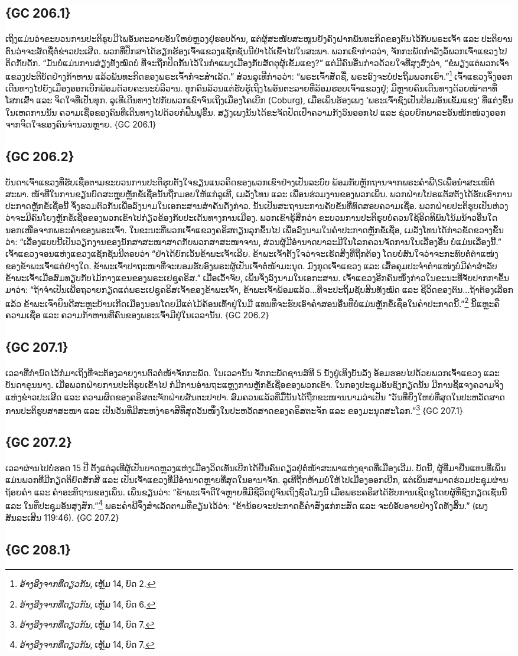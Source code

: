 ## {GC 206.1}

ເຖິງແມ່ນວ່າຂະບວນການປະຕິຮູບມີໄພອັນຕະລາຍອັນໃຫຍ່ຫຼວງຢູ່ຮອບດ້ານ, ແຕ່ຜູ້ສະໜັບສະໜູນຍັງຄົງຝາກພັນທະກິດຂອງຕົນໄວ້ກັບພຣະເຈົ້າ ແລະ ປະຕິຍານຕົນວ່າຈະສັດຊື່ຕໍ່ຂ່າວປະເສີດ. ພວກທີ່ປຶກສາໄດ້ຮຽກຮ້ອງເຈົ້າແຂວງແຊັກຊັນນີຢ່າໄດ້ເຂົ້າໄປໃນສະພາ. ພວກເຂົາກ່າວວ່າ, ຈັກກະພັດກຳລັງລໍ້ພວກເຈົ້າແຂວງໄປຕິດກັບດັກ. “ມັນບໍ່ແມ່ນການສ່ຽງທັງໝົດບໍ ທີ່ຈະຖືກປິດກັ້ນໄວ້ໃນກຳແພງເມືອງກັບສັດຕູຜູ້ເຂັ້ມແຂງ?” ແຕ່ມີຄົນອື່ນກ່າວດ້ວຍໃຈທີ່ສູງສົ່ງວ່າ, “ຂໍພຽງແຕ່ພວກເຈົ້າແຂວງປະຕິບັດຢ່າງກ້າຫານ ແລ້ວພັນທະກິດຂອງພຣະເຈົ້າກໍຈະສຳເລັດ.” ສ່ວນລູເທີກ່າວວ່າ: “ພຣະເຈົ້າສັດຊື່, ພຣະອົງຈະບໍ່ປະຖິ້ມພວກເຮົາ.”[^18] ເຈົ້າແຂວງຈຶ່ງອອກເດີນທາງໄປຍັງເມືອງອອກເບີກພ້ອມດ້ວຍຄະນະບໍລິວານ. ທຸກຄົນລ້ວນແຕ່ຮັບຮູ້ເຖິງໄພອັນຕະລາຍທີ່ລ້ອມຮອບເຈົ້າແຂວງຢູ່; ມີຫຼາຍຄົນເດີນທາງດ້ວຍໜ້າຕາທີ່ໂສກເສົ້າ ແລະ ຈິດໃຈທີ່ເປັນທຸກ. ລູເທີເດີນທາງໄປກັບພວກເຂົາຈົນເຖິງເມືອງໂຄເບີກ (Coburg), ເມື່ອເພິ່ນຮ້ອງເພງ ‘ພຣະເຈົ້າຊົງເປັນປ້ອມອັນເຂັ້ມແຂງ’ ທີ່ແຕ່ງຂຶ້ນໃນເຫດການນັ້ນ ຄວາມເຊື່ອຂອງຄົນທີ່ເດີນທາງໄປດ້ວຍກໍຟື້ນຟູຂຶ້ນ. ສຽງເພງນັ້ນໄດ້ຂະຈັດປັດເປົ່າຄວາມກັງວົນອອກໄປ ແລະ ຊ່ວຍຍົກພາລະອັນໜັກໜ່ວງອອກຈາກຈິດໃຈຂອງຄົນຈຳນວນຫຼາຍ. {GC 206.1}

[^18]: *ອ້າງອີງຈາກທີ່ດຽວກັນ*, ເຫຼັ້ມ 14, ບົດ 2.

## {GC 206.2}

ບັນດາເຈົ້າແຂວງທີ່ຮັບເຊື່ອຕາມຂະບວນການປະຕິຮູບຕັ້ງໃຈຂຽນແນວຄິດຂອງພວກເຂົາຢ່າງເປັນລະບົບ ພ້ອມກັບຫຼັກຖານຈາກພຣະຄຳພີ\Sເພື່ອນຳສະເໜີຕໍ່ສະພາ. ໜ້າທີ່ໃນການຂຽນບົດສະຫຼຸບຫຼັກຂໍ້ເຊື່ອນັ້ນຖືກມອບໃຫ້ແກ່ລູເທີ, ເມລັງໂທນ ແລະ ເພື່ອນຮ່ວມງານຂອງພວກເພິ່ນ. ພວກຝ່າຍໂປຣແຕັສຕັງໄດ້ຮັບເອົາການປະກາດຫຼັກຂໍ້ເຊື່ອນີ້ ຈຶ່ງຮວມຕົວກັນເພື່ອລົງນາມໃນເອກະສານສຳຄັນດັ່ງກ່າວ. ນັ້ນເປັນສະຖານະການຄັບຂັນທີ່ທົດສອບຄວາມເຊື່ອ. ພວກຝ່າຍປະຕິຮູບເປັນຫ່ວງວ່າຈະມີຄົນໂຍງຫຼັກຂໍ້ເຊື່ອຂອງພວກເຂົາໄປກ່ຽວຂ້ອງກັບປະເດັນທາງການເມືອງ. ພວກເຂົາຮູ້ສຶກວ່າ ຂະບວນການປະຕິຮູບບໍ່ຄວນໃຊ້ອິດທິພົນໂນ້ມນ້າວອື່ນໃດ ນອກເໜືອຈາກພຣະຄຳຂອງພຣະເຈົ້າ. ໃນຂະນະທີ່ພວກເຈົ້າແຂວງຄຣິສຕຽນລຸກຂຶ້ນໄປ ເພື່ອລົງນາມໃນຄຳປະກາດຫຼັກຂໍ້ເຊື່ອ, ເມລັງໂທນໄດ້ກ່າວຂັດຂວາງຂຶ້ນວ່າ: “ເລື່ອງແບບນີ້ເປັນວຽກງານຂອງນັກສາສະໜາສາດກັບພວກສາສະໜາຈານ, ສ່ວນຜູ້ມີອຳນາດບາລະມີໃນໂລກຄວນຈັດການໃນເລື່ອງອື່ນ ບໍ່ແມ່ນເລື່ອງນີ້.” ເຈົ້າແຂວງຈອນແຫ່ງແຂວງແຊັກຊັນນີຕອບວ່າ “ຢ່າໄດ້ຍົກເວັ້ນຂ້າພະເຈົ້າເລີຍ. ຂ້າພະເຈົ້າຕັ້ງໃຈວ່າຈະເຮັດສິ່ງທີ່ຖືກຕ້ອງ ໂດຍບໍ່ສົນໃຈວ່າຈະກະທົບຕໍ່ຕຳແໜ່ງຂອງຂ້າພະເຈົ້າແຕ່ຢ່າງໃດ. ຂ້າພະເຈົ້າປາຖະໜາທີ່ຈະຍອມຮັບອົງພຣະຜູ້ເປັນເຈົ້າຕໍ່ໜ້າມະນຸດ. ມົງກຸດເຈົ້າແຂວງ ແລະ ເສຶ້ອຄຸມປະຈຳຕຳແໜ່ງບໍ່ມີຄ່າສຳລັບຂ້າພະເຈົ້າເມື່ອສົມທຽບກັບໄມ້ກາງແຂນຂອງພຣະເຢຊູຄຣິສ.” ເມື່ອເວົ້າຈົບ, ເພິ່ນຈຶ່ງລົງນາມໃນເອກະສານ. ເຈົ້າແຂວງອີກຄົນໜຶ່ງກ່າວໃນຂະນະທີ່ຈັບປາກກາຂຶ້ນມາວ່າ: “ຖ້າຈຳເປັນເພື່ອຖວາຍກຽດແດ່ພຣະເຢຊູຄຣິສເຈົ້າຂອງຂ້າພະເຈົ້າ, ຂ້າພະເຈົ້າພ້ອມແລ້ວ…ທີ່ຈະປະຖິ້ມຊັບສິນທັງໝົດ ແລະ ຊີວິດຂອງຕົນ…ຖ້າຕ້ອງເລືອກແລ້ວ ຂ້າພະເຈົ້າຍິນດີສະຫຼະບ້ານເກີດເມືອງນອນໂດຍມີແຕ່ໄມ້ຄ້ອນເທົ້າຢູ່ໃນມື ແທນທີ່ຈະຮັບເອົາຄຳສອນອື່ນທີ່ບໍ່ແມ່ນຫຼັກຂໍ້ເຊື່ອໃນຄຳປະກາດນີ້.”[^19] ນີ້ແຫຼະຄືຄວາມເຊື່ອ ແລະ ຄວາມກ້າຫານທີ່ຄົນຂອງພຣະເຈົ້າມີຢູ່ໃນເວລານັ້ນ. {GC 206.2}

[^19]: *ອ້າງອີງຈາກທີ່ດຽວກັນ*, ເຫຼັ້ມ 14, ບົດ 6.

## {GC 207.1}

ເວລາທີ່ກຳນົດໄວ້ກໍມາເຖິງທີ່ຈະຕ້ອງລາຍງານຕົວຕໍ່ໜ້າຈັກກະພັດ. ໃນເວລານັ້ນ ຈັກກະພັດຊານສ໌ທີ 5 ນັ່ງຢູ່ເທິງບັນລັງ ອ້ອມຮອບໄປດ້ວຍພວກເຈົ້າແຂວງ ແລະ ບັນດາຂຸນນາງ. ເມື່ອພວກຝ່າຍການປະຕິຮູບເຂົ້າໄປ ກໍມີການອ່ານຖະແຫຼງການຫຼັກຂໍ້ເຊື່ອຂອງພວກເຂົາ. ໃນກອງປະຊຸມອັນຊົງກຽດນັ້ນ ມີການຊີ້ແຈງຄວາມຈິງແຫ່ງຂ່າວປະເສີດ ແລະ ຄວາມຜິດຂອງຄຣິສຕະຈັກຝ່າຍສັນຕະປາປາ. ສົມຄວນແລ້ວທີ່ມື້ນັ້ນໄດ້ຖືກຂະໜານນາມວ່າເປັນ “ວັນທີ່ຍິ່ງໃຫຍ່ທີ່ສຸດໃນປະຫວັດສາດການປະຕິຮູບສາສະໜາ ແລະ ເປັນວັນທີ່ມີສະຫງ່າຣາສີທີ່ສຸດວັນໜຶ່ງໃນປະຫວັດສາດຂອງຄຣິສຕະຈັກ ແລະ ຂອງມະນຸດສະໂລກ.”[^20] {GC 207.1}

[^20]: *ອ້າງອີງຈາກທີ່ດຽວກັນ*, ເຫຼັ້ມ 14, ບົດ 7.

## {GC 207.2}

ເວລາຜ່ານໄປບໍ່ຮອດ 15 ປີ ຕັ້ງແຕ່ລູເທີຜູ້ເປັນບາດຫຼວງແຫ່ງເມືອງວິດເທັນເບີກໄດ້ຢືນຄົນດຽວຢູ່ຕໍ່ໜ້າສະພາແຫ່ງຊາດທີ່ເມືອງເວີມ. ບັດນີ້, ຜູ້ທີ່ມາຢືນແທນທີ່ເພິ່ນແມ່ນພວກທີ່ມີກຽດຕິຍົດສັກສີ ແລະ ເປັນເຈົ້າແຂວງທີ່ມີອຳນາດຫຼາຍທີ່ສຸດໃນອານາຈັກ. ລູເທີຖືກຫ້າມບໍ່ໃຫ້ໄປເມືອງອອກເບີກ, ແຕ່ເພິ່ນສາມາດຮ່ວມປະຊຸມຜ່ານຖ້ອຍຄຳ ແລະ ຄຳອະທິຖານຂອງເພິ່ນ. ເພິ່ນຂຽນວ່າ: “ຂ້າພະເຈົ້າດີໃຈຫຼາຍທີ່ມີຊີວິດຢູ່ຈົນເຖິງຊົ່ວໂມງນີ້ ເມື່ອພຣະຄຣິສໄດ້ຮັບການເຊີດຊູໂດຍຜູ້ທີ່ຊົງກຽດເຊັ່ນນີ້ ແລະ ໃນທີ່ປະຊຸມອັນສູງສັກ.”[^21] ພຣະຄຳພີຈຶ່ງສຳເລັດຕາມທີ່ຂຽນໄວ້ວ່າ: “ຂ້ານ້ອຍຈະປະກາດຂໍ້ຄຳສັ່ງແກ່ກະສັດ ແລະ ຈະບໍ່ອັບອາຍຢ່າງໃດທັງສິ້ນ.” (ເພງສັນລະເສີນ 119:46). {GC 207.2}

[^21]: *ອ້າງອີງຈາກທີ່ດຽວກັນ*, ເຫຼັ້ມ 14, ບົດ 7.

## {GC 208.1}



[^1]: ໂດບິນເຍ, ເຫຼັ້ມ 13, ບົດ 6.
[^2]: ໂດບິນເຍ, ເຫຼັ້ມ 13, ບົດ 5.
[^3]: ໂດບິນເຍ, ເຫຼັ້ມ 13, ບົດ 5.
[^4]: *ອ້າງອີງຈາກທີ່ດຽວກັນ*, ເຫຼັ້ມ 13, ບົດ 5.
[^5]: *ອ້າງອີງຈາກທີ່ດຽວກັນ*, ເຫຼັ້ມ 13, ບົດ 5.
[^6]: *ອ້າງອີງຈາກທີ່ດຽວກັນ*, ເຫຼັ້ມ 13, ບົດ 5.
[^7]: ໄວລີ, ບົດ 9, ເຫຼັ້ມ 15.
[^8]: ໂດບິນເຍ, ເຫຼັ້ມ 13, ບົດ 5.
[^9]: *ອ້າງອີງຈາກທີ່ດຽວກັນ*, ເຫຼັ້ມ 13, ບົດ 5.
[^10]: *ອ້າງອີງຈາກທີ່ດຽວກັນ*, ເຫຼັ້ມ 13, ບົດ 5.
[^11]: *ອ້າງອີງຈາກທີ່ດຽວກັນ*, ເຫຼັ້ມ 13, ບົດ 5.
[^12]: *ອ້າງອີງຈາກທີ່ດຽວກັນ*, ເຫຼັ້ມ 13, ບົດ 5.
[^13]: ເບິ່ງໂດບິນເຍ, ເຫຼັ້ມ 13, ບົດ 6.
[^14]: *ອ້າງອີງຈາກທີ່ດຽວກັນ*, ເຫຼັ້ມ 13, ບົດ 6.
[^15]: *ອ້າງອີງຈາກທີ່ດຽວກັນ*, ເຫຼັ້ມ 13, ບົດ 6
[^16]: *ອ້າງອີງຈາກທີ່ດຽວກັນ*, ເຫຼັ້ມ 13, ບົດ 6.
[^17]: *ອ້າງອີງຈາກທີ່ດຽວກັນ*, ເຫຼັ້ມ 10, ບົດ 6.